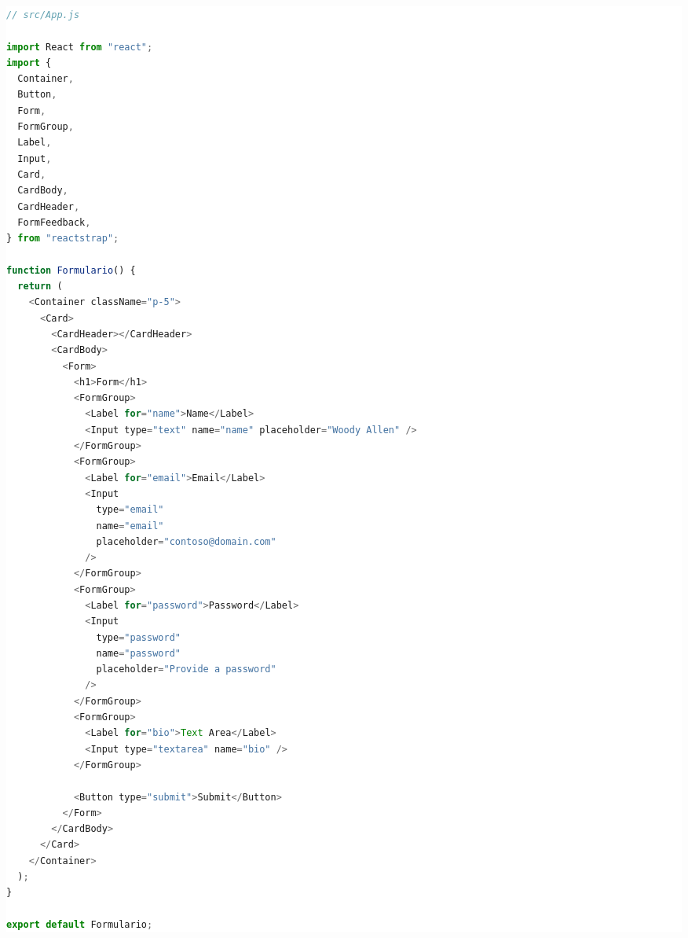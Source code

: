 ```javascript
// src/App.js

import React from "react";
import {
  Container,
  Button,
  Form,
  FormGroup,
  Label,
  Input,
  Card,
  CardBody,
  CardHeader,
  FormFeedback,
} from "reactstrap";

function Formulario() {
  return (
    <Container className="p-5">
      <Card>
        <CardHeader></CardHeader>
        <CardBody>
          <Form>
            <h1>Form</h1>
            <FormGroup>
              <Label for="name">Name</Label>
              <Input type="text" name="name" placeholder="Woody Allen" />
            </FormGroup>
            <FormGroup>
              <Label for="email">Email</Label>
              <Input
                type="email"
                name="email"
                placeholder="contoso@domain.com"
              />
            </FormGroup>
            <FormGroup>
              <Label for="password">Password</Label>
              <Input
                type="password"
                name="password"
                placeholder="Provide a password"
              />
            </FormGroup>
            <FormGroup>
              <Label for="bio">Text Area</Label>
              <Input type="textarea" name="bio" />
            </FormGroup>

            <Button type="submit">Submit</Button>
          </Form>
        </CardBody>
      </Card>
    </Container>
  );
}

export default Formulario;
```
